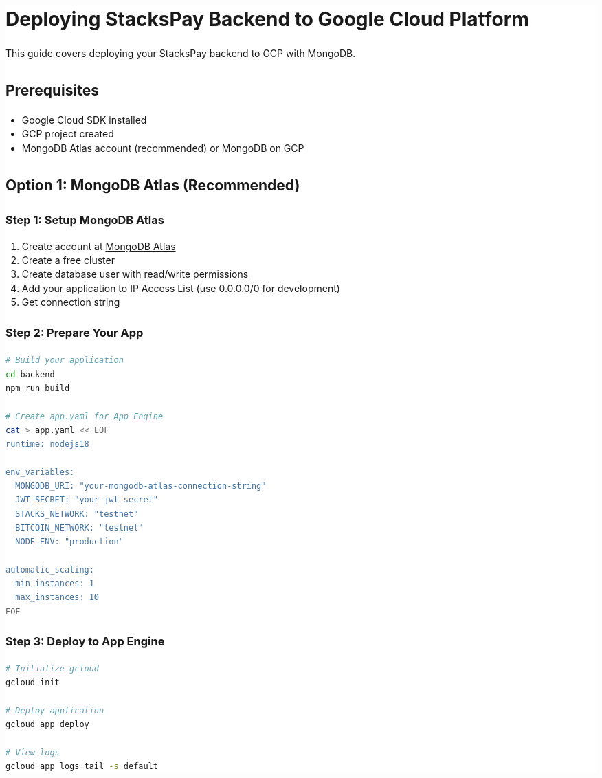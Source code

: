 # Deploying StacksPay Backend to Google Cloud Platform

This guide covers deploying your StacksPay backend to GCP with MongoDB.

## Prerequisites

- Google Cloud SDK installed
- GCP project created
- MongoDB Atlas account (recommended) or MongoDB on GCP

## Option 1: MongoDB Atlas (Recommended)

### Step 1: Setup MongoDB Atlas

1. Create account at [MongoDB Atlas](https://www.mongodb.com/atlas)
2. Create a free cluster
3. Create database user with read/write permissions
4. Add your application to IP Access List (use 0.0.0.0/0 for development)
5. Get connection string

### Step 2: Prepare Your App

```bash
# Build your application
cd backend
npm run build

# Create app.yaml for App Engine
cat > app.yaml << EOF
runtime: nodejs18

env_variables:
  MONGODB_URI: "your-mongodb-atlas-connection-string"
  JWT_SECRET: "your-jwt-secret"
  STACKS_NETWORK: "testnet"
  BITCOIN_NETWORK: "testnet"
  NODE_ENV: "production"

automatic_scaling:
  min_instances: 1
  max_instances: 10
EOF
```

### Step 3: Deploy to App Engine

```bash
# Initialize gcloud
gcloud init

# Deploy application
gcloud app deploy

# View logs
gcloud app logs tail -s default
```
